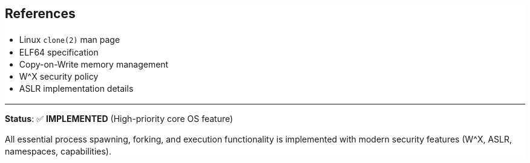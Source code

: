 ## References

- Linux `clone(2)` man page
- ELF64 specification
- Copy-on-Write memory management
- W^X security policy
- ASLR implementation details

---

**Status**: ✅ **IMPLEMENTED** (High-priority core OS feature)

All essential process spawning, forking, and execution functionality is implemented with modern security features (W^X, ASLR, namespaces, capabilities).
